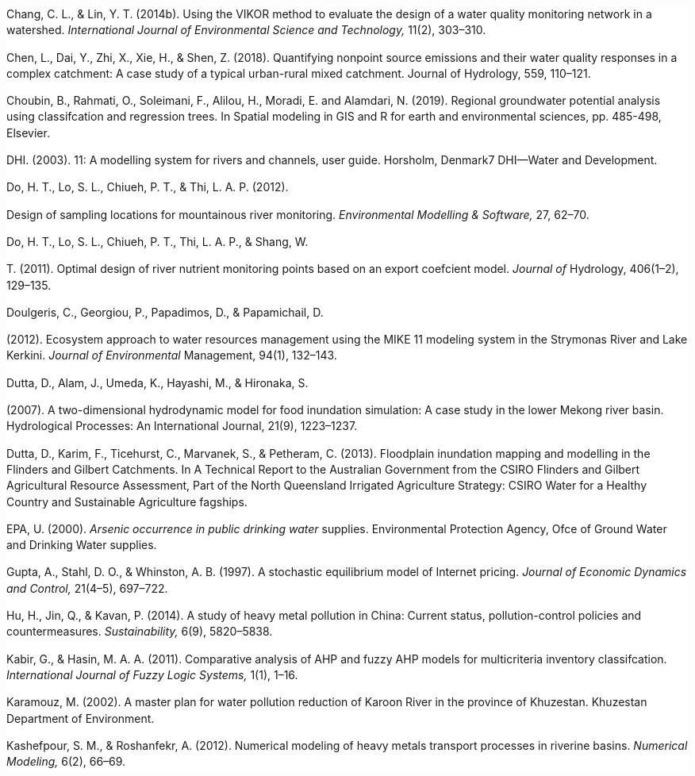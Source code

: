 Chang, C. L., & Lin, Y. T. (2014b). Using the VIKOR method to evaluate the design of a water quality monitoring network in a watershed. *International Journal of Environmental Science and Technology,* 11(2), 303–310.

Chen, L., Dai, Y., Zhi, X., Xie, H., & Shen, Z. (2018). Quantifying nonpoint source emissions and their water quality responses in a complex catchment: A case study of a typical urban-rural mixed catchment. Journal of Hydrology, 559, 110–121.

Choubin, B., Rahmati, O., Soleimani, F., Alilou, H., Moradi, E. and Alamdari, N. (2019). Regional groundwater potential analysis using classifcation and regression trees. In Spatial modeling in GIS and R for earth and environmental sciences, pp. 485-498, Elsevier.

DHI. (2003). 11: A modelling system for rivers and channels, user guide. Horsholm, Denmark7 DHI—Water and Development.

Do, H. T., Lo, S. L., Chiueh, P. T., & Thi, L. A. P. (2012). 

Design of sampling locations for mountainous river monitoring. *Environmental Modelling & Software,* 27, 62–70.

Do, H. T., Lo, S. L., Chiueh, P. T., Thi, L. A. P., & Shang, W. 

T. (2011). Optimal design of river nutrient monitoring points based on an export coefcient model. *Journal of* Hydrology, 406(1–2), 129–135.

Doulgeris, C., Georgiou, P., Papadimos, D., & Papamichail, D. 

(2012). Ecosystem approach to water resources management using the MIKE 11 modeling system in the Strymonas River and Lake Kerkini. *Journal of Environmental* Management, 94(1), 132–143.

Dutta, D., Alam, J., Umeda, K., Hayashi, M., & Hironaka, S. 

(2007). A two-dimensional hydrodynamic model for food inundation simulation: A case study in the lower Mekong 
river basin. Hydrological Processes: An International Journal, 21(9), 1223–1237.

Dutta, D., Karim, F., Ticehurst, C., Marvanek, S., & Petheram, C. (2013). Floodplain inundation mapping and modelling in the Flinders and Gilbert Catchments. In A Technical Report to the Australian Government from the CSIRO Flinders and Gilbert Agricultural Resource Assessment, Part of the North Queensland Irrigated Agriculture Strategy: CSIRO Water for a Healthy Country and Sustainable Agriculture fagships.

EPA, U. (2000). *Arsenic occurrence in public drinking water* supplies. Environmental Protection Agency, Ofce of Ground Water and Drinking Water supplies.

Gupta, A., Stahl, D. O., & Whinston, A. B. (1997). A stochastic equilibrium model of Internet pricing. *Journal of Economic Dynamics and Control,* 21(4–5), 697–722.

Hu, H., Jin, Q., & Kavan, P. (2014). A study of heavy metal pollution in China: Current status, pollution-control policies and countermeasures. *Sustainability,* 6(9), 5820–5838.

Kabir, G., & Hasin, M. A. A. (2011). Comparative analysis of AHP 
and fuzzy AHP models for multicriteria inventory classifcation. *International Journal of Fuzzy Logic Systems,* 1(1), 1–16.

Karamouz, M. (2002). A master plan for water pollution reduction of Karoon River in the province of Khuzestan. Khuzestan Department of Environment.

Kashefpour, S. M., & Roshanfekr, A. (2012). Numerical modeling of heavy metals transport processes in riverine basins. *Numerical Modeling,* 6(2), 66–69.
